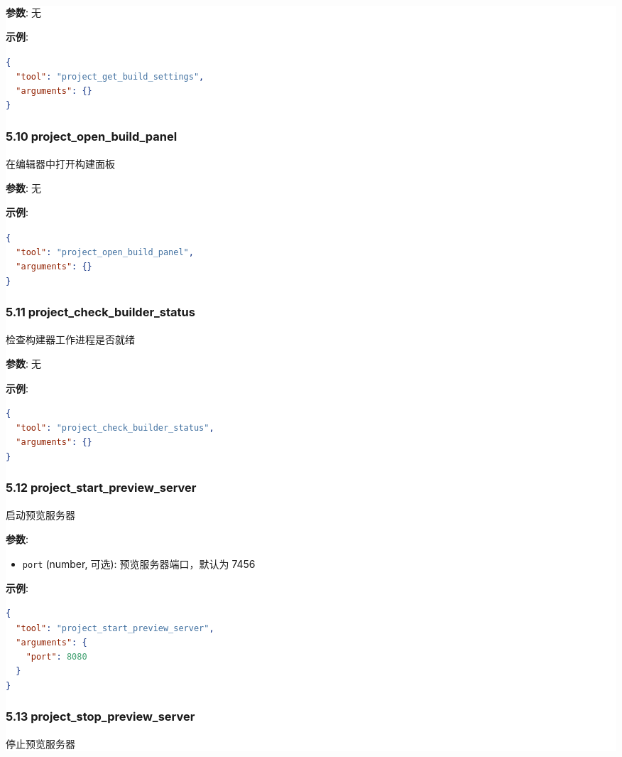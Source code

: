 **参数**: 无

**示例**:
```json
{
  "tool": "project_get_build_settings",
  "arguments": {}
}
```

### 5.10 project_open_build_panel
在编辑器中打开构建面板

**参数**: 无

**示例**:
```json
{
  "tool": "project_open_build_panel",
  "arguments": {}
}
```

### 5.11 project_check_builder_status
检查构建器工作进程是否就绪

**参数**: 无

**示例**:
```json
{
  "tool": "project_check_builder_status",
  "arguments": {}
}
```

### 5.12 project_start_preview_server
启动预览服务器

**参数**:
- `port` (number, 可选): 预览服务器端口，默认为 7456

**示例**:
```json
{
  "tool": "project_start_preview_server",
  "arguments": {
    "port": 8080
  }
}
```

### 5.13 project_stop_preview_server
停止预览服务器
